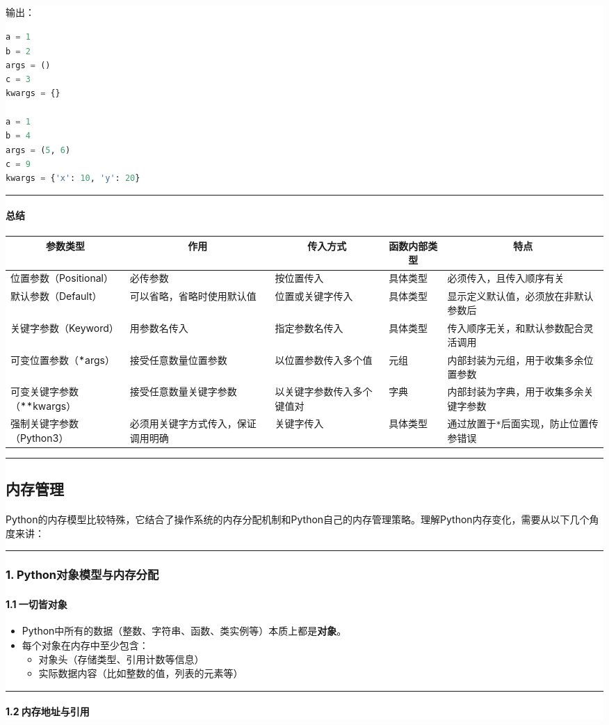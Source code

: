 输出：

```python
a = 1
b = 2
args = ()
c = 3
kwargs = {}

a = 1
b = 4
args = (5, 6)
c = 9
kwargs = {'x': 10, 'y': 20}
```

---

#### 总结

| 参数类型                   | 作用                               | 传入方式                   | 函数内部类型 | 特点                                    |
| -------------------------- | ---------------------------------- | -------------------------- | ------------ | --------------------------------------- |
| 位置参数（Positional）     | 必传参数                           | 按位置传入                 | 具体类型     | 必须传入，且传入顺序有关                |
| 默认参数（Default）        | 可以省略，省略时使用默认值         | 位置或关键字传入           | 具体类型     | 显示定义默认值，必须放在非默认参数后    |
| 关键字参数（Keyword）      | 用参数名传入                       | 指定参数名传入             | 具体类型     | 传入顺序无关，和默认参数配合灵活调用    |
| 可变位置参数（*args）      | 接受任意数量位置参数               | 以位置参数传入多个值       | 元组         | 内部封装为元组，用于收集多余位置参数    |
| 可变关键字参数（**kwargs） | 接受任意数量关键字参数             | 以关键字参数传入多个键值对 | 字典         | 内部封装为字典，用于收集多余关键字参数  |
| 强制关键字参数（Python3）  | 必须用关键字方式传入，保证调用明确 | 关键字传入                 | 具体类型     | 通过放置于`*`后面实现，防止位置传参错误 |

---

## 内存管理

Python的内存模型比较特殊，它结合了操作系统的内存分配机制和Python自己的内存管理策略。理解Python内存变化，需要从以下几个角度来讲：

---

### 1. Python对象模型与内存分配

#### 1.1 一切皆对象

- Python中所有的数据（整数、字符串、函数、类实例等）本质上都是**对象**。
- 每个对象在内存中至少包含：
  - 对象头（存储类型、引用计数等信息）
  - 实际数据内容（比如整数的值，列表的元素等）

---

#### 1.2 内存地址与引用
